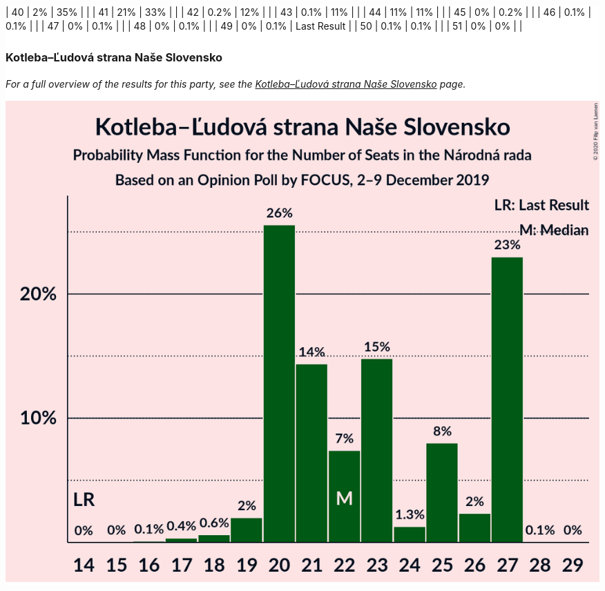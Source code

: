 | 40 | 2% | 35% |  |
| 41 | 21% | 33% |  |
| 42 | 0.2% | 12% |  |
| 43 | 0.1% | 11% |  |
| 44 | 11% | 11% |  |
| 45 | 0% | 0.2% |  |
| 46 | 0.1% | 0.1% |  |
| 47 | 0% | 0.1% |  |
| 48 | 0% | 0.1% |  |
| 49 | 0% | 0.1% | Last Result |
| 50 | 0.1% | 0.1% |  |
| 51 | 0% | 0% |  |

### Kotleba–Ľudová strana Naše Slovensko

*For a full overview of the results for this party, see the [Kotleba–Ľudová strana Naše Slovensko](party-kotleba–ľudovástrananašeslovensko.html) page.*

![Graph with seats probability mass function not yet produced](2019-12-09-FOCUS-seats-pmf-kotleba–ľudovástrananašeslovensko.png "Seats Probability Mass Function")
